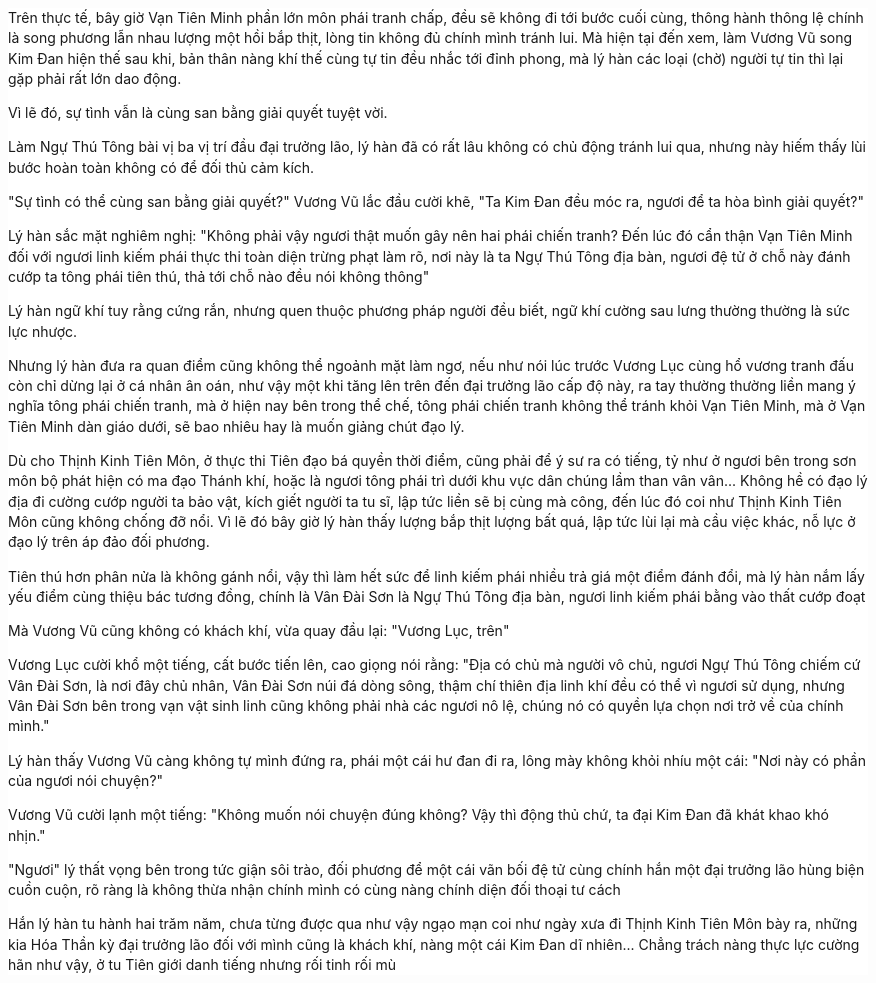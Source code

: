 Trên thực tế, bây giờ Vạn Tiên Minh phần lớn môn phái tranh chấp, đều sẽ không đi tới bước cuối cùng, thông hành thông lệ chính là song phương lẫn nhau lượng một hồi bắp thịt, lòng tin không đủ chính mình tránh lui. Mà hiện tại đến xem, làm Vương Vũ song Kim Đan hiện thế sau khi, bản thân nàng khí thế cùng tự tin đều nhắc tới đỉnh phong, mà lý hàn các loại (chờ) người tự tin thì lại gặp phải rất lớn dao động.

Vì lẽ đó, sự tình vẫn là cùng san bằng giải quyết tuyệt vời.

Làm Ngự Thú Tông bài vị ba vị trí đầu đại trưởng lão, lý hàn đã có rất lâu không có chủ động tránh lui qua, nhưng này hiếm thấy lùi bước hoàn toàn không có để đối thủ cảm kích.

"Sự tình có thể cùng san bằng giải quyết?" Vương Vũ lắc đầu cười khẽ, "Ta Kim Đan đều móc ra, ngươi để ta hòa bình giải quyết?"

Lý hàn sắc mặt nghiêm nghị: "Không phải vậy ngươi thật muốn gây nên hai phái chiến tranh? Đến lúc đó cẩn thận Vạn Tiên Minh đối với ngươi linh kiếm phái thực thi toàn diện trừng phạt làm rõ, nơi này là ta Ngự Thú Tông địa bàn, ngươi đệ tử ở chỗ này đánh cướp ta tông phái tiên thú, thả tới chỗ nào đều nói không thông"

Lý hàn ngữ khí tuy rằng cứng rắn, nhưng quen thuộc phương pháp người đều biết, ngữ khí cường sau lưng thường thường là sức lực nhược.

Nhưng lý hàn đưa ra quan điểm cũng không thể ngoảnh mặt làm ngơ, nếu như nói lúc trước Vương Lục cùng hổ vương tranh đấu còn chỉ dừng lại ở cá nhân ân oán, như vậy một khi tăng lên trên đến đại trưởng lão cấp độ này, ra tay thường thường liền mang ý nghĩa tông phái chiến tranh, mà ở hiện nay bên trong thể chế, tông phái chiến tranh không thể tránh khỏi Vạn Tiên Minh, mà ở Vạn Tiên Minh dàn giáo dưới, sẽ bao nhiêu hay là muốn giảng chút đạo lý.

Dù cho Thịnh Kinh Tiên Môn, ở thực thi Tiên đạo bá quyền thời điểm, cũng phải để ý sư ra có tiếng, tỷ như ở ngươi bên trong sơn môn bộ phát hiện có ma đạo Thánh khí, hoặc là ngươi tông phái trì dưới khu vực dân chúng lầm than vân vân... Không hề có đạo lý địa đi cường cướp người ta bảo vật, kích giết người ta tu sĩ, lập tức liền sẽ bị cùng mà công, đến lúc đó coi như Thịnh Kinh Tiên Môn cũng không chống đỡ nổi. Vì lẽ đó bây giờ lý hàn thấy lượng bắp thịt lượng bất quá, lập tức lùi lại mà cầu việc khác, nỗ lực ở đạo lý trên áp đảo đối phương.

Tiên thú hơn phân nửa là không gánh nổi, vậy thì làm hết sức để linh kiếm phái nhiều trả giá một điểm đánh đổi, mà lý hàn nắm lấy yếu điểm cùng thiệu bác tương đồng, chính là Vân Đài Sơn là Ngự Thú Tông địa bàn, ngươi linh kiếm phái bằng vào thất cướp đoạt

Mà Vương Vũ cũng không có khách khí, vừa quay đầu lại: "Vương Lục, trên"

Vương Lục cười khổ một tiếng, cất bước tiến lên, cao giọng nói rằng: "Địa có chủ mà người vô chủ, ngươi Ngự Thú Tông chiếm cứ Vân Đài Sơn, là nơi đây chủ nhân, Vân Đài Sơn núi đá dòng sông, thậm chí thiên địa linh khí đều có thể vì ngươi sử dụng, nhưng Vân Đài Sơn bên trong vạn vật sinh linh cũng không phải nhà các ngươi nô lệ, chúng nó có quyền lựa chọn nơi trở về của chính mình."

Lý hàn thấy Vương Vũ càng không tự mình đứng ra, phái một cái hư đan đi ra, lông mày không khỏi nhíu một cái: "Nơi này có phần của ngươi nói chuyện?"

Vương Vũ cười lạnh một tiếng: "Không muốn nói chuyện đúng không? Vậy thì động thủ chứ, ta đại Kim Đan đã khát khao khó nhịn."

"Ngươi" lý thất vọng bên trong tức giận sôi trào, đối phương để một cái vãn bối đệ tử cùng chính hắn một đại trưởng lão hùng biện cuồn cuộn, rõ ràng là không thừa nhận chính mình có cùng nàng chính diện đối thoại tư cách

Hắn lý hàn tu hành hai trăm năm, chưa từng được qua như vậy ngạo mạn coi như ngày xưa đi Thịnh Kinh Tiên Môn bày ra, những kia Hóa Thần kỳ đại trưởng lão đối với mình cũng là khách khí, nàng một cái Kim Đan dĩ nhiên... Chẳng trách nàng thực lực cường hãn như vậy, ở tu Tiên giới danh tiếng nhưng rối tinh rối mù

